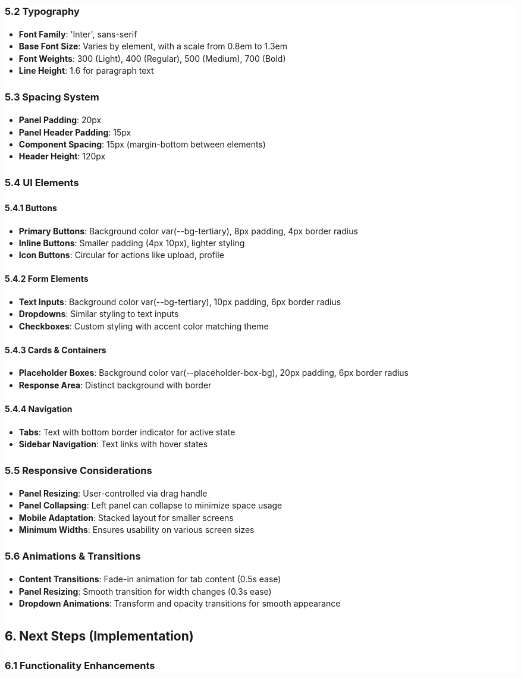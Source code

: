### 5.2 Typography

- **Font Family**: 'Inter', sans-serif
- **Base Font Size**: Varies by element, with a scale from 0.8em to 1.3em
- **Font Weights**: 300 (Light), 400 (Regular), 500 (Medium), 700 (Bold)
- **Line Height**: 1.6 for paragraph text

### 5.3 Spacing System

- **Panel Padding**: 20px
- **Panel Header Padding**: 15px
- **Component Spacing**: 15px (margin-bottom between elements)
- **Header Height**: 120px

### 5.4 UI Elements

#### 5.4.1 Buttons
- **Primary Buttons**: Background color var(--bg-tertiary), 8px padding, 4px border radius
- **Inline Buttons**: Smaller padding (4px 10px), lighter styling
- **Icon Buttons**: Circular for actions like upload, profile

#### 5.4.2 Form Elements
- **Text Inputs**: Background color var(--bg-tertiary), 10px padding, 6px border radius
- **Dropdowns**: Similar styling to text inputs
- **Checkboxes**: Custom styling with accent color matching theme

#### 5.4.3 Cards & Containers
- **Placeholder Boxes**: Background color var(--placeholder-box-bg), 20px padding, 6px border radius
- **Response Area**: Distinct background with border

#### 5.4.4 Navigation
- **Tabs**: Text with bottom border indicator for active state
- **Sidebar Navigation**: Text links with hover states

### 5.5 Responsive Considerations

- **Panel Resizing**: User-controlled via drag handle
- **Panel Collapsing**: Left panel can collapse to minimize space usage
- **Mobile Adaptation**: Stacked layout for smaller screens
- **Minimum Widths**: Ensures usability on various screen sizes

### 5.6 Animations & Transitions

- **Content Transitions**: Fade-in animation for tab content (0.5s ease)
- **Panel Resizing**: Smooth transition for width changes (0.3s ease)
- **Dropdown Animations**: Transform and opacity transitions for smooth appearance

## 6. Next Steps (Implementation)

### 6.1 Functionality Enhancements
